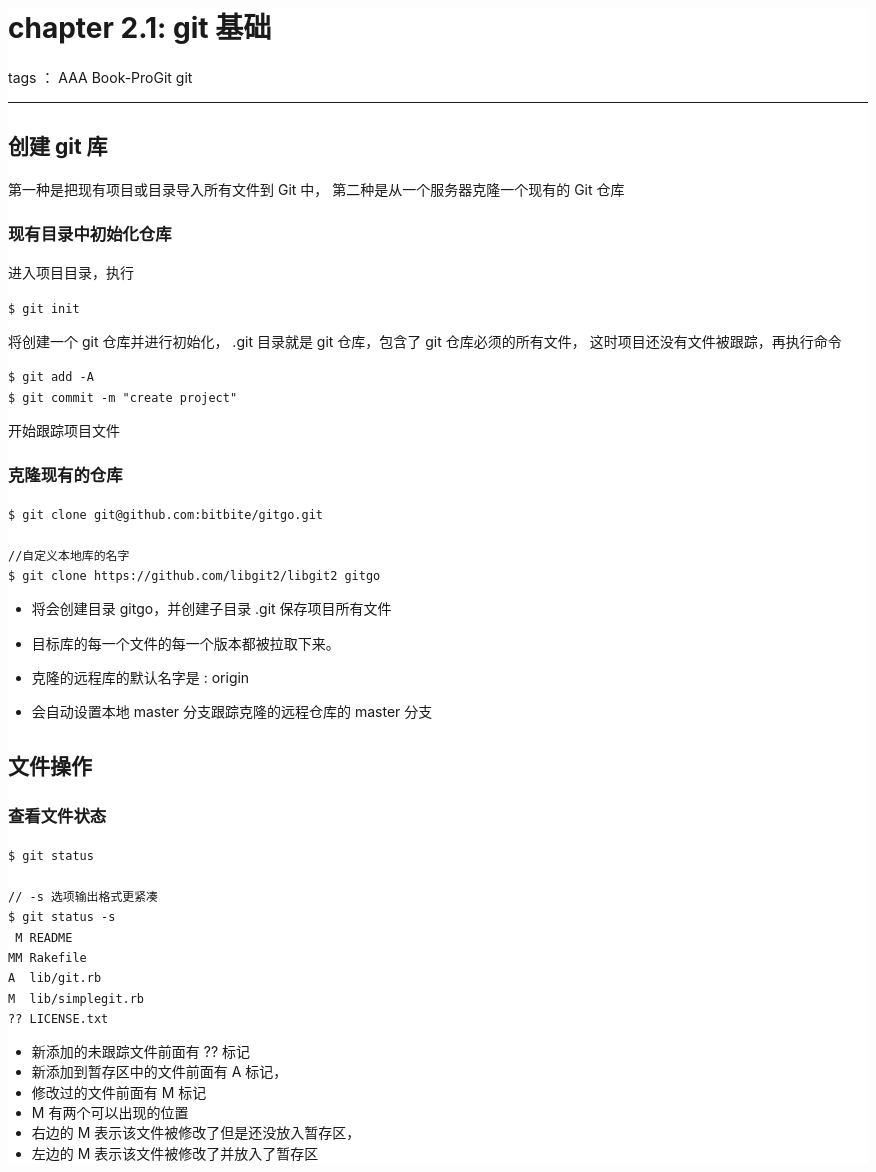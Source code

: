 ﻿# chapter 2.1: git 基础

tags ： AAA Book-ProGit git 

---

## 创建 git 库

第一种是把现有项目或目录导入所有文件到 Git 中，
第二种是从一个服务器克隆一个现有的 Git 仓库

### 现有目录中初始化仓库

进入项目目录，执行
```
$ git init
```
将创建一个 git 仓库并进行初始化，
.git 目录就是 git 仓库，包含了 git 仓库必须的所有文件，
这时项目还没有文件被跟踪，再执行命令
```
$ git add -A
$ git commit -m "create project"
```
开始跟踪项目文件

### 克隆现有的仓库

```
$ git clone git@github.com:bitbite/gitgo.git

//自定义本地库的名字
$ git clone https://github.com/libgit2/libgit2 gitgo
```
* 将会创建目录 gitgo，并创建子目录 .git 保存项目所有文件

* 目标库的每一个文件的每一个版本都被拉取下来。

* 克隆的远程库的默认名字是 : origin

* 会自动设置本地 master 分支跟踪克隆的远程仓库的 master 分支


## 文件操作

### 查看文件状态

```
$ git status

// -s 选项输出格式更紧凑
$ git status -s
 M README
MM Rakefile
A  lib/git.rb
M  lib/simplegit.rb
?? LICENSE.txt
```
* 新添加的未跟踪文件前面有 ?? 标记
* 新添加到暂存区中的文件前面有 A 标记，
* 修改过的文件前面有 M 标记
 * M 有两个可以出现的位置
 * 右边的 M 表示该文件被修改了但是还没放入暂存区，
 * 左边的 M 表示该文件被修改了并放入了暂存区
